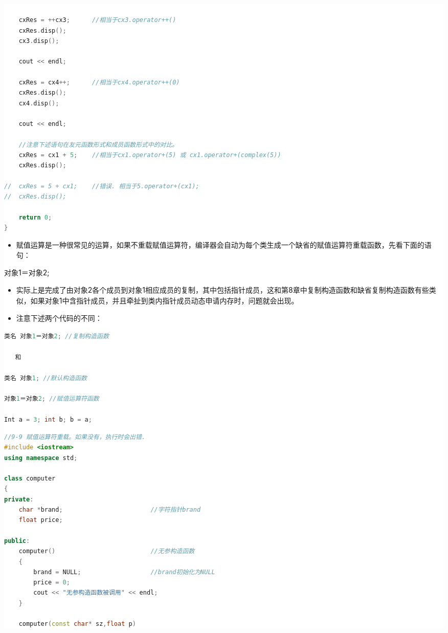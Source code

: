 ```cpp
	
	cxRes = ++cx3;		//相当于cx3.operator++()
	cxRes.disp();
	cx3.disp();

	cout << endl;
	
	cxRes = cx4++;		//相当于cx4.operator++(0)
	cxRes.disp();
	cx4.disp();

	cout << endl;
	
	//注意下述语句在友元函数形式和成员函数形式中的对比。
	cxRes = cx1 + 5;	//相当于cx1.operator+(5) 或 cx1.operator+(complex(5))
	cxRes.disp();

//	cxRes = 5 + cx1;	//错误. 相当于5.operator+(cx1);
//	cxRes.disp();

	return 0;
}

```

- 赋值运算是一种很常见的运算，如果不重载赋值运算符，编译器会自动为每个类生成一个缺省的赋值运算符重载函数，先看下面的语句：

 对象1＝对象2;

- 实际上是完成了由对象2各个成员到对象1相应成员的复制，其中包括指针成员，这和第8章中复制构造函数和缺省复制构造函数有些类似，如果对象1中含指针成员，并且牵扯到类内指针成员动态申请内存时，问题就会出现。

- 注意下述两个代码的不同：

```cpp
类名 对象1＝对象2; //复制构造函数

   和

类名 对象1; //默认构造函数

对象1＝对象2; //赋值运算符函数

Int a = 3; int b; b = a; 
```

```cpp
//9-9 赋值运算符重载。如果没有，执行时会出错.
#include <iostream>
using namespace std;

class computer
{
private:
	char *brand;						//字符指针brand
	float price;

public:
	computer()							//无参构造函数
	{
		brand = NULL;					//brand初始化为NULL
		price = 0;
		cout << "无参构造函数被调用" << endl;
	}

	computer(const char* sz,float p)
```